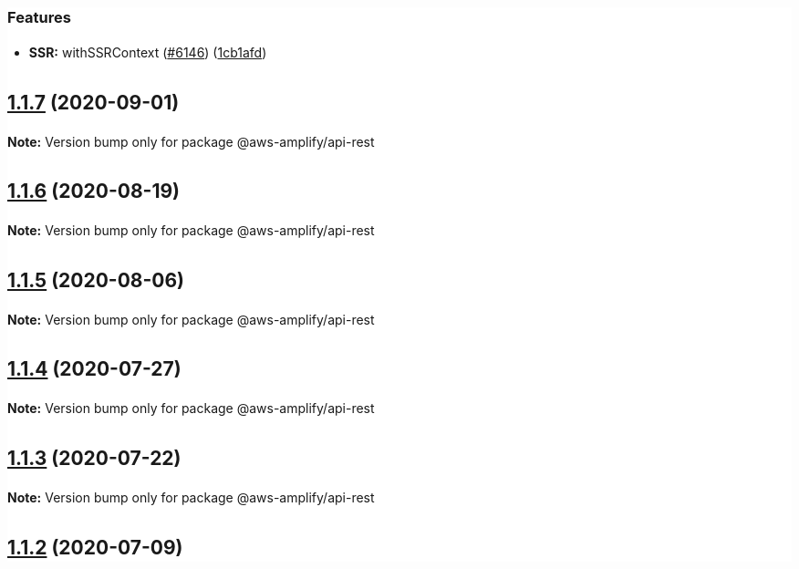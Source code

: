 
### Features

* **SSR:** withSSRContext ([#6146](https://github.com/aws-amplify/amplify-js/issues/6146)) ([1cb1afd](https://github.com/aws-amplify/amplify-js/commit/1cb1afd1e56135908dceb2ef6403f0b3e78067fe))





## [1.1.7](https://github.com/aws-amplify/amplify-js/compare/@aws-amplify/api-rest@1.1.6...@aws-amplify/api-rest@1.1.7) (2020-09-01)

**Note:** Version bump only for package @aws-amplify/api-rest





## [1.1.6](https://github.com/aws-amplify/amplify-js/compare/@aws-amplify/api-rest@1.1.5...@aws-amplify/api-rest@1.1.6) (2020-08-19)

**Note:** Version bump only for package @aws-amplify/api-rest





## [1.1.5](https://github.com/aws-amplify/amplify-js/compare/@aws-amplify/api-rest@1.1.4...@aws-amplify/api-rest@1.1.5) (2020-08-06)

**Note:** Version bump only for package @aws-amplify/api-rest





## [1.1.4](https://github.com/aws-amplify/amplify-js/compare/@aws-amplify/api-rest@1.1.3...@aws-amplify/api-rest@1.1.4) (2020-07-27)

**Note:** Version bump only for package @aws-amplify/api-rest





## [1.1.3](https://github.com/aws-amplify/amplify-js/compare/@aws-amplify/api-rest@1.1.2...@aws-amplify/api-rest@1.1.3) (2020-07-22)

**Note:** Version bump only for package @aws-amplify/api-rest





## [1.1.2](https://github.com/aws-amplify/amplify-js/compare/@aws-amplify/api-rest@1.1.1...@aws-amplify/api-rest@1.1.2) (2020-07-09)
